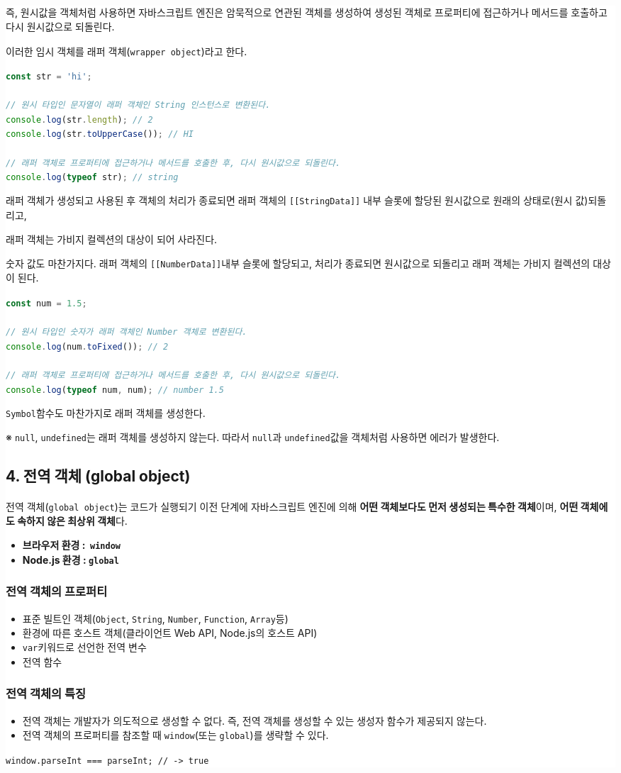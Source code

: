 즉, 원시값을 객체처럼 사용하면 자바스크립트 엔진은 암묵적으로 연관된 객체를 생성하여 생성된 객체로 프로퍼티에 접근하거나 메서드를 호출하고 다시 원시값으로 되돌린다.

이러한 임시 객체를 래퍼 객체(`wrapper object`)라고 한다.

```jsx
const str = 'hi';

// 원시 타입인 문자열이 래퍼 객체인 String 인스턴스로 변환된다.
console.log(str.length); // 2
console.log(str.toUpperCase()); // HI

// 래퍼 객체로 프로퍼티에 접근하거나 메서드를 호출한 후, 다시 원시값으로 되돌린다.
console.log(typeof str); // string
```

래퍼 객체가 생성되고 사용된 후 객체의 처리가 종료되면 래퍼 객체의 `[[StringData]]` 내부 슬롯에 할당된 원시값으로 원래의 상태로(원시 값)되돌리고,

래퍼 객체는 가비지 컬렉션의 대상이 되어 사라진다.

숫자 값도 마찬가지다. 래퍼 객체의 `[[NumberData]]`내부 슬롯에 할당되고, 처리가 종료되면 원시값으로 되돌리고 래퍼 객체는 가비지 컬렉션의 대상이 된다.

```jsx
const num = 1.5;

// 원시 타입인 숫자가 래퍼 객체인 Number 객체로 변환된다.
console.log(num.toFixed()); // 2

// 래퍼 객체로 프로퍼티에 접근하거나 메서드를 호출한 후, 다시 원시값으로 되돌린다.
console.log(typeof num, num); // number 1.5
```

`Symbol`함수도 마찬가지로 래퍼 객체를 생성한다.

※ `null`, `undefined`는 래퍼 객체를 생성하지 않는다. 따라서 `null`과 `undefined`값을 객체처럼 사용하면 에러가 발생한다.

## **4. 전역 객체 (global object)**

전역 객체(`global object`)는 코드가 실행되기 이전 단계에 자바스크립트 엔진에 의해 **어떤 객체보다도 먼저 생성되는 특수한 객체**이며, **어떤 객체에도 속하지 않은 최상위 객체**다.

- **브라우저 환경 :  `window`**
- **Node.js 환경 : `global`**

### 전역 객체의 프로퍼티

- 표준 빌트인 객체(`Object`, `String`, `Number`, `Function`, `Array`등)
- 환경에 따른 호스트 객체(클라이언트 Web API, Node.js의 호스트 API)
- `var`키워드로 선언한 전역 변수
- 전역 함수

### 전역 객체의 특징

- 전역 객체는 개발자가 의도적으로 생성할 수 없다. 즉, 전역 객체를 생성할 수 있는 생성자 함수가 제공되지 않는다.
- 전역 객체의 프로퍼티를 참조할 때 `window`(또는 `global`)를 생략할 수 있다.

`window.parseInt === parseInt; // -> true`
